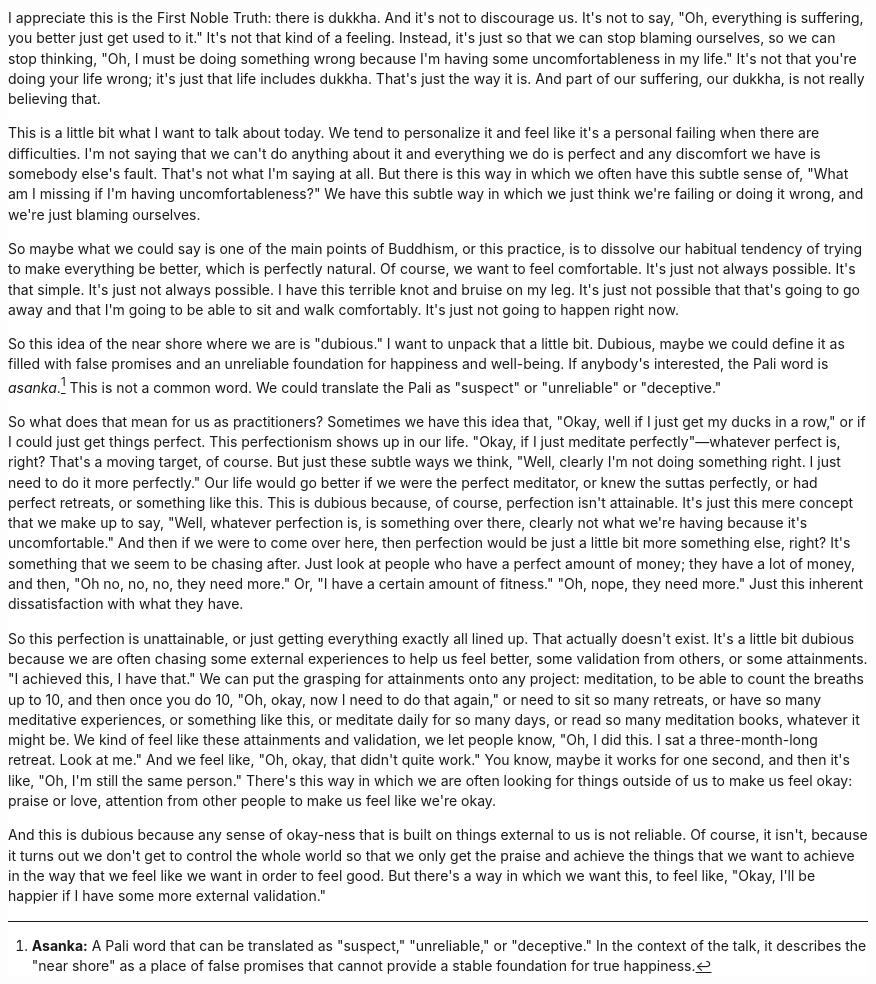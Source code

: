 I appreciate this is the First Noble Truth: there is dukkha. And it's not to discourage us. It's not to say, "Oh, everything is suffering, you better just get used to it." It's not that kind of a feeling. Instead, it's just so that we can stop blaming ourselves, so we can stop thinking, "Oh, I must be doing something wrong because I'm having some uncomfortableness in my life." It's not that you're doing your life wrong; it's just that life includes dukkha. That's just the way it is. And part of our suffering, our dukkha, is not really believing that.

This is a little bit what I want to talk about today. We tend to personalize it and feel like it's a personal failing when there are difficulties. I'm not saying that we can't do anything about it and everything we do is perfect and any discomfort we have is somebody else's fault. That's not what I'm saying at all. But there is this way in which we often have this subtle sense of, "What am I missing if I'm having uncomfortableness?" We have this subtle way in which we just think we're failing or doing it wrong, and we're just blaming ourselves.

So maybe what we could say is one of the main points of Buddhism, or this practice, is to dissolve our habitual tendency of trying to make everything be better, which is perfectly natural. Of course, we want to feel comfortable. It's just not always possible. It's that simple. It's just not always possible. I have this terrible knot and bruise on my leg. It's just not possible that that's going to go away and that I'm going to be able to sit and walk comfortably. It's just not going to happen right now.

So this idea of the near shore where we are is "dubious." I want to unpack that a little bit. Dubious, maybe we could define it as filled with false promises and an unreliable foundation for happiness and well-being. If anybody's interested, the Pali word is *asanka*.[^2] This is not a common word. We could translate the Pali as "suspect" or "unreliable" or "deceptive."

So what does that mean for us as practitioners? Sometimes we have this idea that, "Okay, well if I just get my ducks in a row," or if I could just get things perfect. This perfectionism shows up in our life. "Okay, if I just meditate perfectly"—whatever perfect is, right? That's a moving target, of course. But just these subtle ways we think, "Well, clearly I'm not doing something right. I just need to do it more perfectly." Our life would go better if we were the perfect meditator, or knew the suttas perfectly, or had perfect retreats, or something like this. This is dubious because, of course, perfection isn't attainable. It's just this mere concept that we make up to say, "Well, whatever perfection is, is something over there, clearly not what we're having because it's uncomfortable." And then if we were to come over here, then perfection would be just a little bit more something else, right? It's something that we seem to be chasing after. Just look at people who have a perfect amount of money; they have a lot of money, and then, "Oh no, no, no, they need more." Or, "I have a certain amount of fitness." "Oh, nope, they need more." Just this inherent dissatisfaction with what they have.

So this perfection is unattainable, or just getting everything exactly all lined up. That actually doesn't exist. It's a little bit dubious because we are often chasing some external experiences to help us feel better, some validation from others, or some attainments. "I achieved this, I have that." We can put the grasping for attainments onto any project: meditation, to be able to count the breaths up to 10, and then once you do 10, "Oh, okay, now I need to do that again," or need to sit so many retreats, or have so many meditative experiences, or something like this, or meditate daily for so many days, or read so many meditation books, whatever it might be. We kind of feel like these attainments and validation, we let people know, "Oh, I did this. I sat a three-month-long retreat. Look at me." And we feel like, "Oh, okay, that didn't quite work." You know, maybe it works for one second, and then it's like, "Oh, I'm still the same person." There's this way in which we are often looking for things outside of us to make us feel okay: praise or love, attention from other people to make us feel like we're okay.

And this is dubious because any sense of okay-ness that is built on things external to us is not reliable. Of course, it isn't, because it turns out we don't get to control the whole world so that we only get the praise and achieve the things that we want to achieve in the way that we feel like we want in order to feel good. But there's a way in which we want this, to feel like, "Okay, I'll be happier if I have some more external validation."


[^1]: **Dukkha:** A Pali word often translated as "suffering," "stress," or "unsatisfactoriness." It encompasses a wide range of experiences from minor irritation to deep anguish and is a central concept in Buddhism, representing the inherent unsatisfactoriness of conditioned existence.
[^2]: **Asanka:** A Pali word that can be translated as "suspect," "unreliable," or "deceptive." In the context of the talk, it describes the "near shore" as a place of false promises that cannot provide a stable foundation for true happiness.
[^3]: **Rosemary Tramer:** An American poet whose work often explores themes of nature, spirituality, and personal transformation.